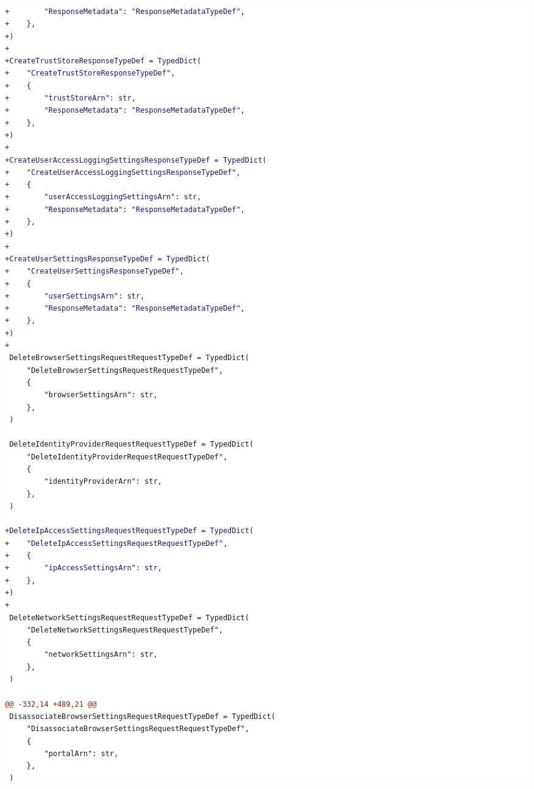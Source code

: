 ```diff
+        "ResponseMetadata": "ResponseMetadataTypeDef",
+    },
+)
+
+CreateTrustStoreResponseTypeDef = TypedDict(
+    "CreateTrustStoreResponseTypeDef",
+    {
+        "trustStoreArn": str,
+        "ResponseMetadata": "ResponseMetadataTypeDef",
+    },
+)
+
+CreateUserAccessLoggingSettingsResponseTypeDef = TypedDict(
+    "CreateUserAccessLoggingSettingsResponseTypeDef",
+    {
+        "userAccessLoggingSettingsArn": str,
+        "ResponseMetadata": "ResponseMetadataTypeDef",
+    },
+)
+
+CreateUserSettingsResponseTypeDef = TypedDict(
+    "CreateUserSettingsResponseTypeDef",
+    {
+        "userSettingsArn": str,
+        "ResponseMetadata": "ResponseMetadataTypeDef",
+    },
+)
+
 DeleteBrowserSettingsRequestRequestTypeDef = TypedDict(
     "DeleteBrowserSettingsRequestRequestTypeDef",
     {
         "browserSettingsArn": str,
     },
 )
 
 DeleteIdentityProviderRequestRequestTypeDef = TypedDict(
     "DeleteIdentityProviderRequestRequestTypeDef",
     {
         "identityProviderArn": str,
     },
 )
 
+DeleteIpAccessSettingsRequestRequestTypeDef = TypedDict(
+    "DeleteIpAccessSettingsRequestRequestTypeDef",
+    {
+        "ipAccessSettingsArn": str,
+    },
+)
+
 DeleteNetworkSettingsRequestRequestTypeDef = TypedDict(
     "DeleteNetworkSettingsRequestRequestTypeDef",
     {
         "networkSettingsArn": str,
     },
 )
 
@@ -332,14 +489,21 @@
 DisassociateBrowserSettingsRequestRequestTypeDef = TypedDict(
     "DisassociateBrowserSettingsRequestRequestTypeDef",
     {
         "portalArn": str,
     },
 )
```